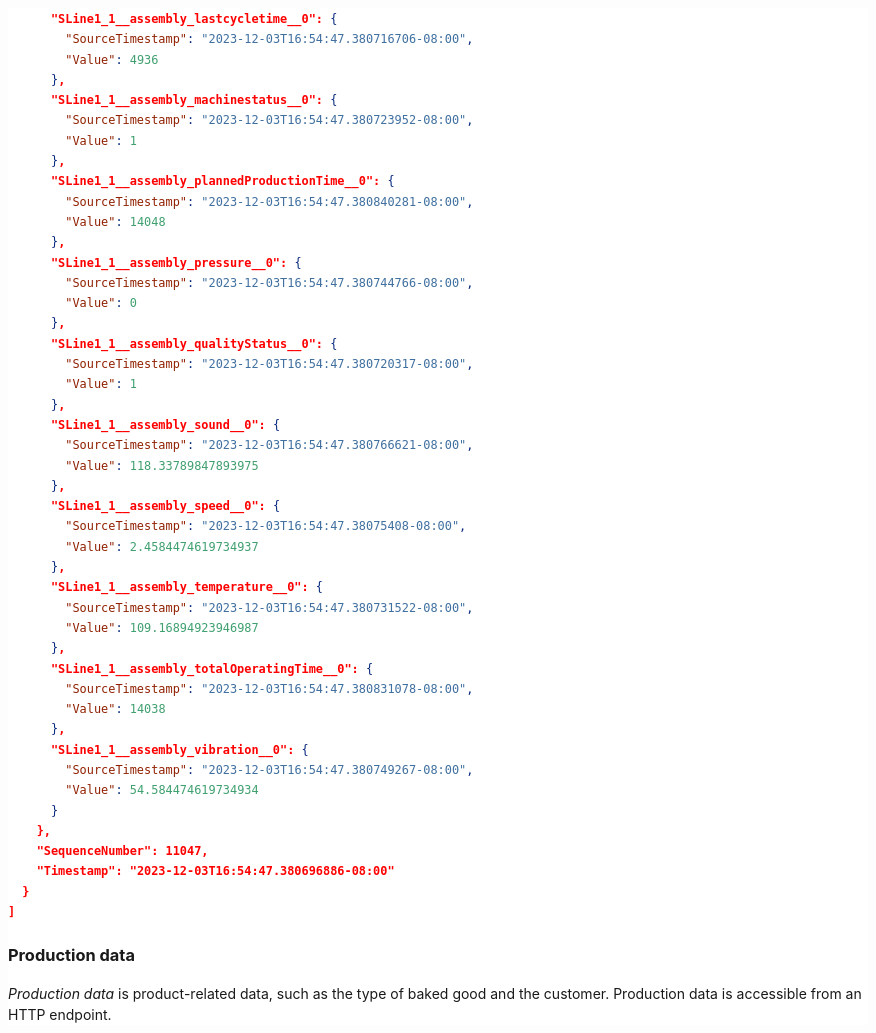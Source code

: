 ```json
      "SLine1_1__assembly_lastcycletime__0": {
        "SourceTimestamp": "2023-12-03T16:54:47.380716706-08:00",
        "Value": 4936
      },
      "SLine1_1__assembly_machinestatus__0": {
        "SourceTimestamp": "2023-12-03T16:54:47.380723952-08:00",
        "Value": 1
      },
      "SLine1_1__assembly_plannedProductionTime__0": {
        "SourceTimestamp": "2023-12-03T16:54:47.380840281-08:00",
        "Value": 14048
      },
      "SLine1_1__assembly_pressure__0": {
        "SourceTimestamp": "2023-12-03T16:54:47.380744766-08:00",
        "Value": 0
      },
      "SLine1_1__assembly_qualityStatus__0": {
        "SourceTimestamp": "2023-12-03T16:54:47.380720317-08:00",
        "Value": 1
      },
      "SLine1_1__assembly_sound__0": {
        "SourceTimestamp": "2023-12-03T16:54:47.380766621-08:00",
        "Value": 118.33789847893975
      },
      "SLine1_1__assembly_speed__0": {
        "SourceTimestamp": "2023-12-03T16:54:47.38075408-08:00",
        "Value": 2.4584474619734937
      },
      "SLine1_1__assembly_temperature__0": {
        "SourceTimestamp": "2023-12-03T16:54:47.380731522-08:00",
        "Value": 109.16894923946987
      },
      "SLine1_1__assembly_totalOperatingTime__0": {
        "SourceTimestamp": "2023-12-03T16:54:47.380831078-08:00",
        "Value": 14038
      },
      "SLine1_1__assembly_vibration__0": {
        "SourceTimestamp": "2023-12-03T16:54:47.380749267-08:00",
        "Value": 54.584474619734934
      }
    },
    "SequenceNumber": 11047,
    "Timestamp": "2023-12-03T16:54:47.380696886-08:00"
  }
]
```

### Production data

_Production data_ is product-related data, such as the type of baked good and the customer. Production data is accessible from an HTTP endpoint.
